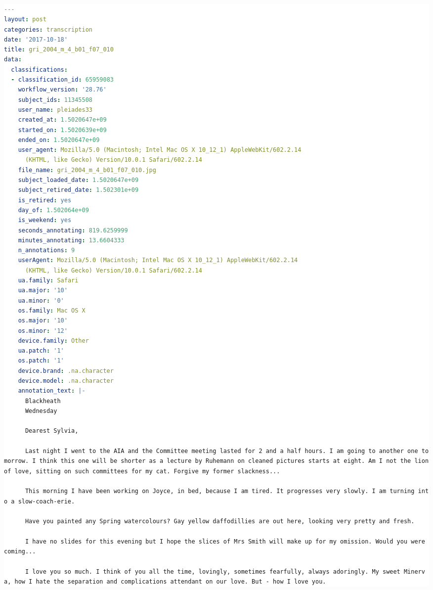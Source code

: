 ```yaml
---
layout: post
categories: transcription
date: '2017-10-18'
title: gri_2004_m_4_b01_f07_010
data:
  classifications:
  - classification_id: 65959083
    workflow_version: '28.76'
    subject_ids: 11345508
    user_name: pleiades33
    created_at: 1.5020647e+09
    started_on: 1.5020639e+09
    ended_on: 1.5020647e+09
    user_agent: Mozilla/5.0 (Macintosh; Intel Mac OS X 10_12_1) AppleWebKit/602.2.14
      (KHTML, like Gecko) Version/10.0.1 Safari/602.2.14
    file_name: gri_2004_m_4_b01_f07_010.jpg
    subject_loaded_date: 1.5020647e+09
    subject_retired_date: 1.502301e+09
    is_retired: yes
    day_of: 1.502064e+09
    is_weekend: yes
    seconds_annotating: 819.6259999
    minutes_annotating: 13.6604333
    n_annotations: 9
    userAgent: Mozilla/5.0 (Macintosh; Intel Mac OS X 10_12_1) AppleWebKit/602.2.14
      (KHTML, like Gecko) Version/10.0.1 Safari/602.2.14
    ua.family: Safari
    ua.major: '10'
    ua.minor: '0'
    os.family: Mac OS X
    os.major: '10'
    os.minor: '12'
    device.family: Other
    ua.patch: '1'
    os.patch: '1'
    device.brand: .na.character
    device.model: .na.character
    annotation_text: |-
      Blackheath
      Wednesday

      Dearest Sylvia,

      Last night I went to the AIA and the Committee meeting lasted for 2 and a half hours. I am going to another one tomorrow. I think this one will be shorter as a lecture by Ruhemann on cleaned pictures starts at eight. Am I not the lion of love, sitting on such committees for my cat. Forgive my former slackness...

      This morning I have been working on Joyce, in bed, because I am tired. It progresses very slowly. I am turning into a slow-coach-erie.

      Have you painted any Spring watercolours? Gay yellow daffodillies are out here, looking very pretty and fresh.

      I have no slides for this evening but I hope the slices of Mrs Smith will make up for my omission. Would you were coming...

      I love you so much. I think of you all the time, lovingly, sometimes fearfully, always adoringly. My sweet Minerva, how I hate the separation and complications attendant on our love. But - how I love you.

```